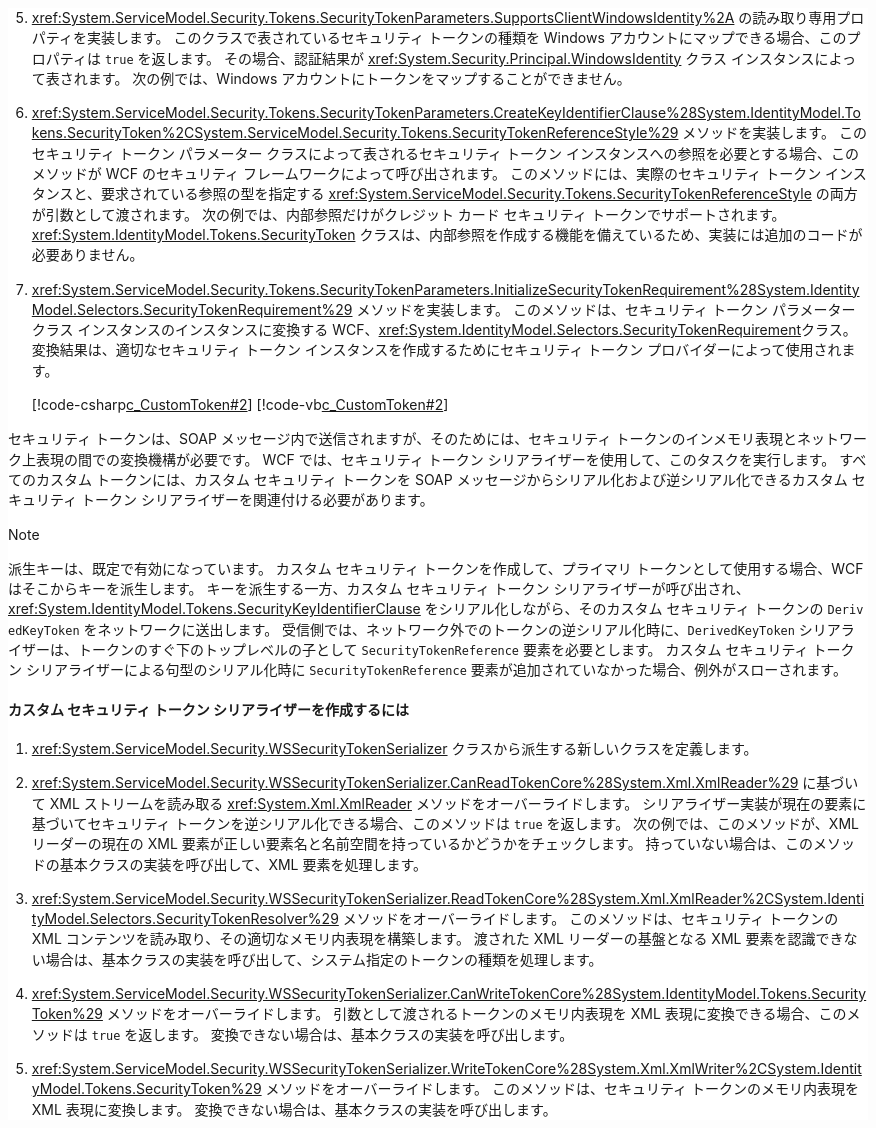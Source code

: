 5.  <xref:System.ServiceModel.Security.Tokens.SecurityTokenParameters.SupportsClientWindowsIdentity%2A> の読み取り専用プロパティを実装します。 このクラスで表されているセキュリティ トークンの種類を Windows アカウントにマップできる場合、このプロパティは `true` を返します。 その場合、認証結果が <xref:System.Security.Principal.WindowsIdentity> クラス インスタンスによって表されます。 次の例では、Windows アカウントにトークンをマップすることができません。  
  
6.  <xref:System.ServiceModel.Security.Tokens.SecurityTokenParameters.CreateKeyIdentifierClause%28System.IdentityModel.Tokens.SecurityToken%2CSystem.ServiceModel.Security.Tokens.SecurityTokenReferenceStyle%29> メソッドを実装します。 このセキュリティ トークン パラメーター クラスによって表されるセキュリティ トークン インスタンスへの参照を必要とする場合、このメソッドが WCF のセキュリティ フレームワークによって呼び出されます。 このメソッドには、実際のセキュリティ トークン インスタンスと、要求されている参照の型を指定する <xref:System.ServiceModel.Security.Tokens.SecurityTokenReferenceStyle> の両方が引数として渡されます。 次の例では、内部参照だけがクレジット カード セキュリティ トークンでサポートされます。 <xref:System.IdentityModel.Tokens.SecurityToken> クラスは、内部参照を作成する機能を備えているため、実装には追加のコードが必要ありません。  
  
7.  <xref:System.ServiceModel.Security.Tokens.SecurityTokenParameters.InitializeSecurityTokenRequirement%28System.IdentityModel.Selectors.SecurityTokenRequirement%29> メソッドを実装します。 このメソッドは、セキュリティ トークン パラメーター クラス インスタンスのインスタンスに変換する WCF、<xref:System.IdentityModel.Selectors.SecurityTokenRequirement>クラス。 変換結果は、適切なセキュリティ トークン インスタンスを作成するためにセキュリティ トークン プロバイダーによって使用されます。  
  
     [!code-csharp[c_CustomToken#2](../../../../samples/snippets/csharp/VS_Snippets_CFX/c_customtoken/cs/source.cs#2)]
     [!code-vb[c_CustomToken#2](../../../../samples/snippets/visualbasic/VS_Snippets_CFX/c_customtoken/vb/source.vb#2)]  
  
 セキュリティ トークンは、SOAP メッセージ内で送信されますが、そのためには、セキュリティ トークンのインメモリ表現とネットワーク上表現の間での変換機構が必要です。 WCF では、セキュリティ トークン シリアライザーを使用して、このタスクを実行します。 すべてのカスタム トークンには、カスタム セキュリティ トークンを SOAP メッセージからシリアル化および逆シリアル化できるカスタム セキュリティ トークン シリアライザーを関連付ける必要があります。  
  
> [!NOTE]
>  派生キーは、既定で有効になっています。 カスタム セキュリティ トークンを作成して、プライマリ トークンとして使用する場合、WCF はそこからキーを派生します。 キーを派生する一方、カスタム セキュリティ トークン シリアライザーが呼び出され、<xref:System.IdentityModel.Tokens.SecurityKeyIdentifierClause> をシリアル化しながら、そのカスタム セキュリティ トークンの `DerivedKeyToken` をネットワークに送出します。 受信側では、ネットワーク外でのトークンの逆シリアル化時に、`DerivedKeyToken` シリアライザーは、トークンのすぐ下のトップレベルの子として `SecurityTokenReference` 要素を必要とします。 カスタム セキュリティ トークン シリアライザーによる句型のシリアル化時に `SecurityTokenReference` 要素が追加されていなかった場合、例外がスローされます。  
  
#### <a name="to-create-a-custom-security-token-serializer"></a>カスタム セキュリティ トークン シリアライザーを作成するには  
  
1.  <xref:System.ServiceModel.Security.WSSecurityTokenSerializer> クラスから派生する新しいクラスを定義します。  
  
2.  <xref:System.ServiceModel.Security.WSSecurityTokenSerializer.CanReadTokenCore%28System.Xml.XmlReader%29> に基づいて XML ストリームを読み取る <xref:System.Xml.XmlReader> メソッドをオーバーライドします。 シリアライザー実装が現在の要素に基づいてセキュリティ トークンを逆シリアル化できる場合、このメソッドは `true` を返します。 次の例では、このメソッドが、XML リーダーの現在の XML 要素が正しい要素名と名前空間を持っているかどうかをチェックします。 持っていない場合は、このメソッドの基本クラスの実装を呼び出して、XML 要素を処理します。  
  
3.  <xref:System.ServiceModel.Security.WSSecurityTokenSerializer.ReadTokenCore%28System.Xml.XmlReader%2CSystem.IdentityModel.Selectors.SecurityTokenResolver%29> メソッドをオーバーライドします。 このメソッドは、セキュリティ トークンの XML コンテンツを読み取り、その適切なメモリ内表現を構築します。 渡された XML リーダーの基盤となる XML 要素を認識できない場合は、基本クラスの実装を呼び出して、システム指定のトークンの種類を処理します。  
  
4.  <xref:System.ServiceModel.Security.WSSecurityTokenSerializer.CanWriteTokenCore%28System.IdentityModel.Tokens.SecurityToken%29> メソッドをオーバーライドします。 引数として渡されるトークンのメモリ内表現を XML 表現に変換できる場合、このメソッドは `true` を返します。 変換できない場合は、基本クラスの実装を呼び出します。  
  
5.  <xref:System.ServiceModel.Security.WSSecurityTokenSerializer.WriteTokenCore%28System.Xml.XmlWriter%2CSystem.IdentityModel.Tokens.SecurityToken%29> メソッドをオーバーライドします。 このメソッドは、セキュリティ トークンのメモリ内表現を XML 表現に変換します。 変換できない場合は、基本クラスの実装を呼び出します。  
  